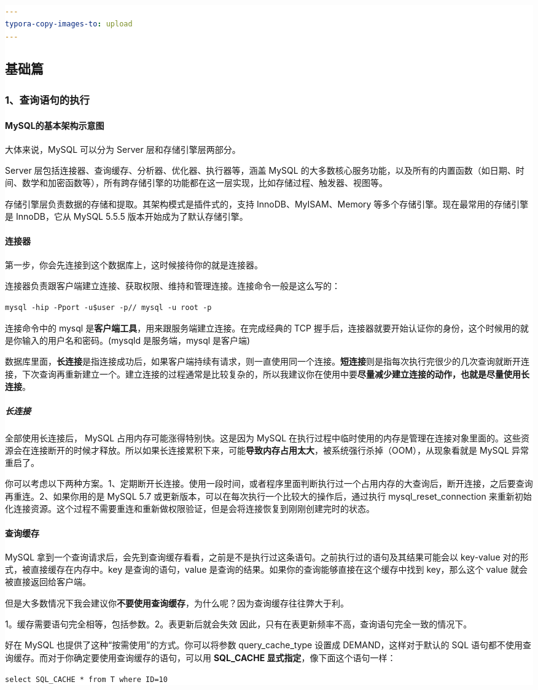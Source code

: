 ```yaml
---
typora-copy-images-to: upload
---
```

## 基础篇

### 1、查询语句的执行

#### MySQL的基本架构示意图

大体来说，MySQL 可以分为 Server 层和存储引擎层两部分。

Server 层包括连接器、查询缓存、分析器、优化器、执行器等，涵盖 MySQL 的大多数核心服务功能，以及所有的内置函数（如日期、时间、数学和加密函数等），所有跨存储引擎的功能都在这一层实现，比如存储过程、触发器、视图等。

存储引擎层负责数据的存储和提取。其架构模式是插件式的，支持 InnoDB、MyISAM、Memory 等多个存储引擎。现在最常用的存储引擎是 InnoDB，它从 MySQL 5.5.5 版本开始成为了默认存储引擎。

#### 连接器

第一步，你会先连接到这个数据库上，这时候接待你的就是连接器。

连接器负责跟客户端建立连接、获取权限、维持和管理连接。连接命令一般是这么写的：

```
mysql -hip -Pport -u$user -p// mysql -u root -p
```

连接命令中的 mysql 是**客户端工具**，用来跟服务端建立连接。在完成经典的 TCP 握手后，连接器就要开始认证你的身份，这个时候用的就是你输入的用户名和密码。(mysqld 是服务端，mysql 是客户端)

数据库里面，**长连接**是指连接成功后，如果客户端持续有请求，则一直使用同一个连接。**短连接**则是指每次执行完很少的几次查询就断开连接，下次查询再重新建立一个。建立连接的过程通常是比较复杂的，所以我建议你在使用中要**尽量减少建立连接的动作，也就是尽量使用长连接**。

##### 长连接

全部使用长连接后， MySQL 占用内存可能涨得特别快。这是因为 MySQL 在执行过程中临时使用的内存是管理在连接对象里面的。这些资源会在连接断开的时候才释放。所以如果长连接累积下来，可能**导致内存占用太大**，被系统强行杀掉（OOM），从现象看就是 MySQL 异常重启了。

你可以考虑以下两种方案。1、定期断开长连接。使用一段时间，或者程序里面判断执行过一个占用内存的大查询后，断开连接，之后要查询再重连。2、如果你用的是 MySQL 5.7 或更新版本，可以在每次执行一个比较大的操作后，通过执行 mysql_reset_connection 来重新初始化连接资源。这个过程不需要重连和重新做权限验证，但是会将连接恢复到刚刚创建完时的状态。

#### 查询缓存

MySQL 拿到一个查询请求后，会先到查询缓存看看，之前是不是执行过这条语句。之前执行过的语句及其结果可能会以 key-value 对的形式，被直接缓存在内存中。key 是查询的语句，value 是查询的结果。如果你的查询能够直接在这个缓存中找到 key，那么这个 value 就会被直接返回给客户端。

但是大多数情况下我会建议你**不要使用查询缓存**，为什么呢？因为查询缓存往往弊大于利。

1。缓存需要语句完全相等，包括参数。2。表更新后就会失效 因此，只有在表更新频率不高，查询语句完全一致的情况下。

好在 MySQL 也提供了这种“按需使用”的方式。你可以将参数 query_cache_type 设置成 DEMAND，这样对于默认的 SQL 语句都不使用查询缓存。而对于你确定要使用查询缓存的语句，可以用 **SQL_CACHE 显式指定**，像下面这个语句一样：

```mysql
select SQL_CACHE * from T where ID=10
```
